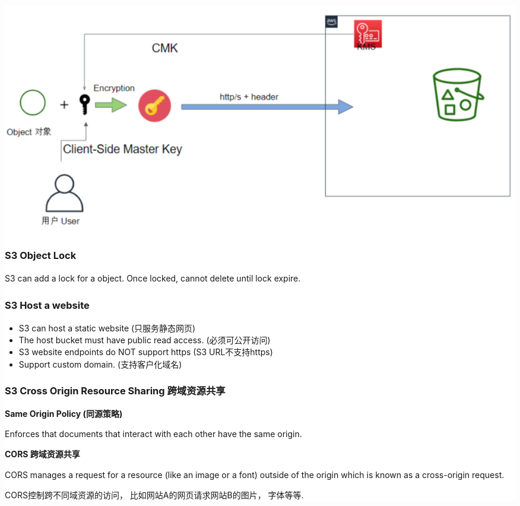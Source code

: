 ![S3 cse](images/s3-cse.png)

### S3 Object Lock

S3 can add a lock for a object. Once locked, cannot delete until lock expire.

### S3 Host a website

* S3 can host a static website (只服务静态网页)
* The host bucket must have public read access. (必须可公开访问) 
* S3 website endpoints do NOT support https (S3 URL不支持https) 
* Support custom domain. (支持客户化域名)

### S3 Cross Origin Resource Sharing 跨域资源共享

**Same Origin Policy (同源策略)**

Enforces that documents that interact with each other have the same origin.

**CORS 跨域资源共享**

CORS manages a request for a resource (like an image or a font) outside of the origin which is known as a cross-origin request.

CORS控制跨不同域资源的访问， 比如网站A的网页请求网站B的图片， 字体等等.
